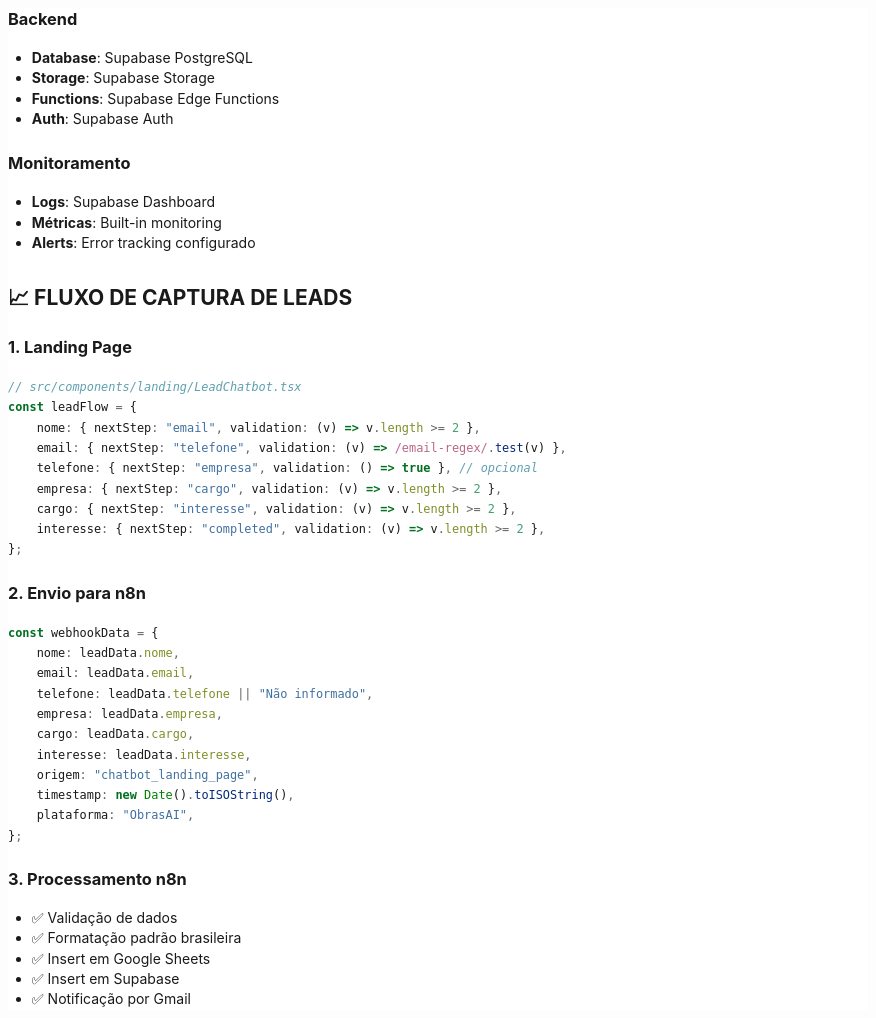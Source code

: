 ### Backend

- **Database**: Supabase PostgreSQL
- **Storage**: Supabase Storage
- **Functions**: Supabase Edge Functions
- **Auth**: Supabase Auth

### Monitoramento

- **Logs**: Supabase Dashboard
- **Métricas**: Built-in monitoring
- **Alerts**: Error tracking configurado

## 📈 FLUXO DE CAPTURA DE LEADS

### 1. Landing Page

```typescript
// src/components/landing/LeadChatbot.tsx
const leadFlow = {
    nome: { nextStep: "email", validation: (v) => v.length >= 2 },
    email: { nextStep: "telefone", validation: (v) => /email-regex/.test(v) },
    telefone: { nextStep: "empresa", validation: () => true }, // opcional
    empresa: { nextStep: "cargo", validation: (v) => v.length >= 2 },
    cargo: { nextStep: "interesse", validation: (v) => v.length >= 2 },
    interesse: { nextStep: "completed", validation: (v) => v.length >= 2 },
};
```

### 2. Envio para n8n

```typescript
const webhookData = {
    nome: leadData.nome,
    email: leadData.email,
    telefone: leadData.telefone || "Não informado",
    empresa: leadData.empresa,
    cargo: leadData.cargo,
    interesse: leadData.interesse,
    origem: "chatbot_landing_page",
    timestamp: new Date().toISOString(),
    plataforma: "ObrasAI",
};
```

### 3. Processamento n8n

- ✅ Validação de dados
- ✅ Formatação padrão brasileira
- ✅ Insert em Google Sheets
- ✅ Insert em Supabase
- ✅ Notificação por Gmail
